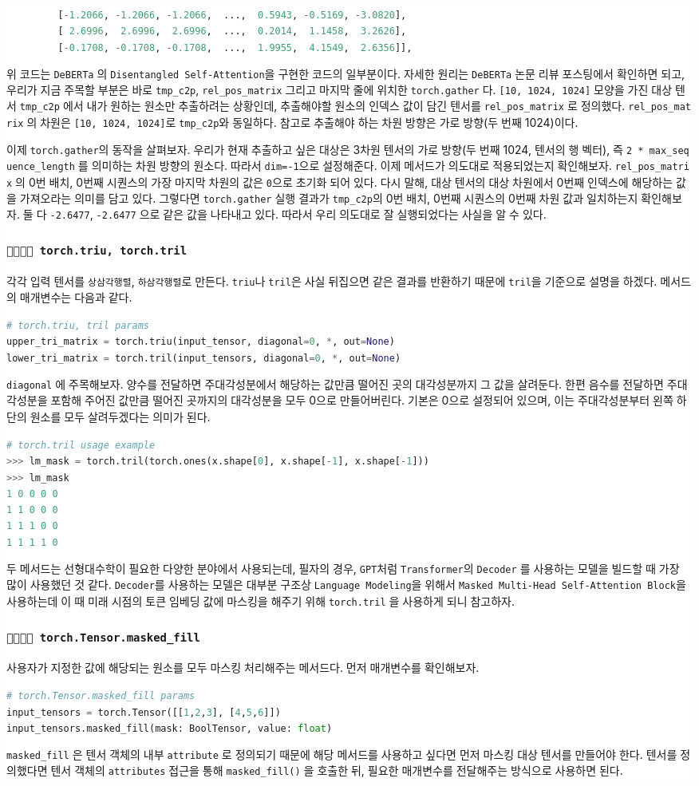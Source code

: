 ```python
         [-1.2066, -1.2066, -1.2066,  ...,  0.5943, -0.5169, -3.0820],
         [ 2.6996,  2.6996,  2.6996,  ...,  0.2014,  1.1458,  3.2626],
         [-0.1708, -0.1708, -0.1708,  ...,  1.9955,  4.1549,  2.6356]],
```

위 코드는 `DeBERTa` 의 `Disentangled Self-Attention`을 구현한 코드의 일부분이다. 자세한 원리는 `DeBERTa` 논문 리뷰 포스팅에서 확인하면 되고, 우리가 지금 주목할 부분은 바로 `tmp_c2p`, `rel_pos_matrix` 그리고 마지막 줄에 위치한 `torch.gather` 다. `[10, 1024, 1024]` 모양을 가진 대상 텐서 `tmp_c2p` 에서 내가 원하는 원소만 추출하려는 상황인데, 추출해야할 원소의 인덱스 값이 담긴 텐서를 `rel_pos_matrix` 로 정의했다. `rel_pos_matrix` 의 차원은 `[10, 1024, 1024]`로 `tmp_c2p`와 동일하다. 참고로 추출해야 하는 차원 방향은 가로 방향(두 번째 1024)이다.

이제 `torch.gather`의 동작을 살펴보자. 우리가 현재 추출하고 싶은 대상은 3차원 텐서의 가로 방향(두 번째 1024, 텐서의 행 벡터), 즉 `2 * max_sequence_length` 를 의미하는 차원 방향의 원소다. 따라서 `dim=-1`으로 설정해준다. 이제 메서드가 의도대로 적용되었는지 확인해보자. `rel_pos_matrix` 의 0번 배치, 0번째 시퀀스의 가장 마지막 차원의 값은 `0`으로 초기화 되어 있다. 다시 말해, 대상 텐서의 대상 차원에서 0번째 인덱스에 해당하는 값을 가져오라는 의미를 담고 있다. 그렇다면 `torch.gather` 실행 결과가 `tmp_c2p`의 0번 배치, 0번째 시퀀스의 0번째 차원 값과 일치하는지 확인해보자. 둘 다 `-2.6477`, `-2.6477` 으로 같은 값을 나타내고 있다. 따라서 우리 의도대로 잘 실행되었다는 사실을 알 수 있다. 

### `👩‍👩‍👧‍👦 torch.triu, torch.tril`

각각 입력 텐서를 `상삼각행렬`, `하삼각행렬`로 만든다. `triu`나 `tril`은 사실 뒤집으면 같은 결과를 반환하기 때문에 `tril`을 기준으로 설명을 하겠다. 메서드의 매개변수는 다음과 같다.

```python
# torch.triu, tril params
upper_tri_matrix = torch.triu(input_tensor, diagonal=0, *, out=None)
lower_tri_matrix = torch.tril(input_tensors, diagonal=0, *, out=None)
```

`diagonal` 에 주목해보자. 양수를 전달하면 주대각성분에서 해당하는 값만큼 떨어진 곳의 대각성분까지 그 값을 살려둔다. 한편 음수를 전달하면 주대각성분을 포함해 주어진 값만큼 떨어진 곳까지의 대각성분을 모두 0으로 만들어버린다. 기본은 0으로 설정되어 있으며, 이는 주대각성분부터 왼쪽 하단의 원소를 모두 살려두겠다는 의미가 된다. 

```python
# torch.tril usage example
>>> lm_mask = torch.tril(torch.ones(x.shape[0], x.shape[-1], x.shape[-1]))
>>> lm_mask
1 0 0 0 0
1 1 0 0 0
1 1 1 0 0
1 1 1 1 0
```

두 메서드는 선형대수학이 필요한 다양한 분야에서 사용되는데, 필자의 경우, `GPT`처럼 `Transformer`의 `Decoder` 를 사용하는 모델을 빌드할 때 가장 많이 사용했던 것 같다. `Decoder`를 사용하는 모델은 대부분 구조상 `Language Modeling`을 위해서 `Masked Multi-Head Self-Attention Block`을 사용하는데 이 때 미래 시점의 토큰 임베딩 값에 마스킹을 해주기 위해 `torch.tril` 을 사용하게 되니 참고하자. 

### `👩‍👩‍👧‍👦 torch.Tensor.masked_fill`

사용자가 지정한 값에 해당되는 원소를 모두 마스킹 처리해주는 메서드다. 먼저 매개변수를 확인해보자.

```python
# torch.Tensor.masked_fill params
input_tensors = torch.Tensor([[1,2,3], [4,5,6]])
input_tensors.masked_fill(mask: BoolTensor, value: float)
```

`masked_fill` 은 텐서 객체의 내부 `attribute` 로 정의되기 때문에 해당 메서드를 사용하고 싶다면 먼저 마스킹 대상 텐서를 만들어야 한다. 텐서를 정의했다면 텐서 객체의 `attributes` 접근을 통해 `masked_fill()` 을 호출한 뒤, 필요한 매개변수를 전달해주는 방식으로 사용하면 된다. 
